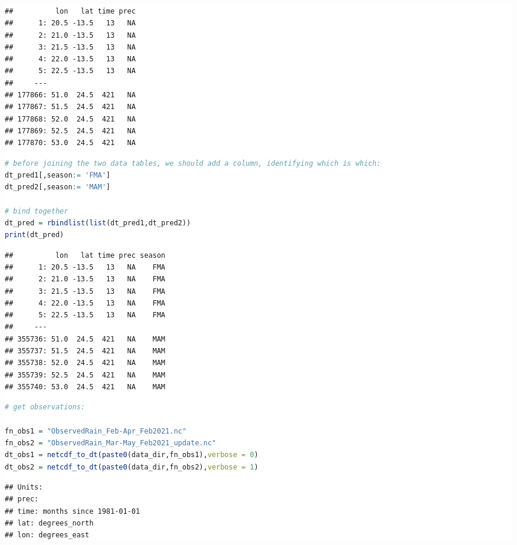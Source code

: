 ```
##          lon   lat time prec
##      1: 20.5 -13.5   13   NA
##      2: 21.0 -13.5   13   NA
##      3: 21.5 -13.5   13   NA
##      4: 22.0 -13.5   13   NA
##      5: 22.5 -13.5   13   NA
##     ---                     
## 177866: 51.0  24.5  421   NA
## 177867: 51.5  24.5  421   NA
## 177868: 52.0  24.5  421   NA
## 177869: 52.5  24.5  421   NA
## 177870: 53.0  24.5  421   NA
```

```r
# before joining the two data tables, we should add a column, identifying which is which:
dt_pred1[,season:= 'FMA']
dt_pred2[,season:= 'MAM']

# bind together
dt_pred = rbindlist(list(dt_pred1,dt_pred2))
print(dt_pred)
```

```
##          lon   lat time prec season
##      1: 20.5 -13.5   13   NA    FMA
##      2: 21.0 -13.5   13   NA    FMA
##      3: 21.5 -13.5   13   NA    FMA
##      4: 22.0 -13.5   13   NA    FMA
##      5: 22.5 -13.5   13   NA    FMA
##     ---                            
## 355736: 51.0  24.5  421   NA    MAM
## 355737: 51.5  24.5  421   NA    MAM
## 355738: 52.0  24.5  421   NA    MAM
## 355739: 52.5  24.5  421   NA    MAM
## 355740: 53.0  24.5  421   NA    MAM
```

```r
# get observations:

fn_obs1 = "ObservedRain_Feb-Apr_Feb2021.nc"
fn_obs2 = "ObservedRain_Mar-May_Feb2021_update.nc"
dt_obs1 = netcdf_to_dt(paste0(data_dir,fn_obs1),verbose = 0)
dt_obs2 = netcdf_to_dt(paste0(data_dir,fn_obs2),verbose = 1)
```

```
## Units:
## prec: 
## time: months since 1981-01-01 
## lat: degrees_north
## lon: degrees_east
```
